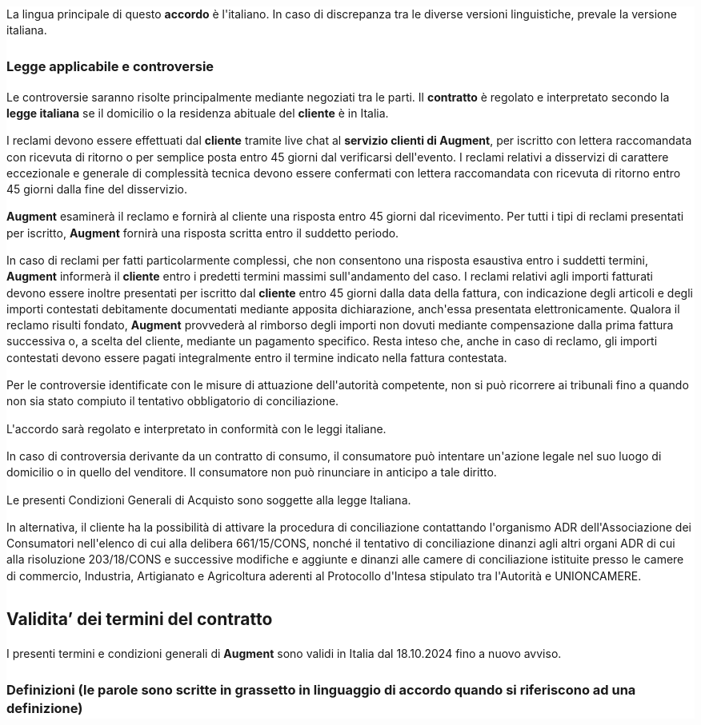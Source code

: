 La lingua principale di questo **accordo** è l'italiano. In caso di discrepanza tra le diverse versioni linguistiche, prevale la versione italiana.

### Legge applicabile e controversie

Le controversie saranno risolte principalmente mediante negoziati tra le parti. Il **contratto** è regolato e interpretato secondo la **legge italiana** se il domicilio o la residenza abituale del **cliente** è in Italia.

I reclami devono essere effettuati dal **cliente** tramite live chat al **servizio clienti di Augment**, per iscritto con lettera raccomandata con ricevuta di ritorno o per semplice posta entro 45 giorni dal verificarsi dell'evento. I reclami relativi a disservizi di carattere eccezionale e generale di complessità tecnica devono essere confermati con lettera raccomandata con ricevuta di ritorno entro 45 giorni dalla fine del disservizio.

**Augment** esaminerà il reclamo e fornirà al cliente una risposta entro 45 giorni dal ricevimento. Per tutti i tipi di reclami presentati per iscritto, **Augment** fornirà una risposta scritta entro il suddetto periodo.

In caso di reclami per fatti particolarmente complessi, che non consentono una risposta esaustiva entro i suddetti termini, **Augment** informerà il **cliente** entro i predetti termini massimi sull'andamento del caso. I reclami relativi agli importi fatturati devono essere inoltre presentati per iscritto dal **cliente** entro 45 giorni dalla data della fattura, con indicazione degli articoli e degli importi contestati debitamente documentati mediante apposita dichiarazione, anch'essa presentata elettronicamente. Qualora il reclamo risulti fondato, **Augment** provvederà al rimborso degli importi non dovuti mediante compensazione dalla prima fattura successiva o, a scelta del cliente, mediante un pagamento specifico. Resta inteso che, anche in caso di reclamo, gli importi contestati devono essere pagati integralmente entro il termine indicato nella fattura contestata.

Per le controversie identificate con le misure di attuazione dell'autorità competente, non si può ricorrere ai tribunali fino a quando non sia stato compiuto il tentativo obbligatorio di conciliazione.

L'accordo sarà regolato e interpretato in conformità con le leggi italiane.

In caso di controversia derivante da un contratto di consumo, il consumatore può intentare un'azione legale nel suo luogo di domicilio o in quello del venditore. Il consumatore non può rinunciare in anticipo a tale diritto.

Le presenti Condizioni Generali di Acquisto sono soggette alla legge Italiana.

In alternativa, il cliente ha la possibilità di attivare la procedura di conciliazione contattando l'organismo ADR dell'Associazione dei Consumatori nell'elenco di cui alla delibera 661/15/CONS, nonché il tentativo di conciliazione dinanzi agli altri organi ADR di cui alla risoluzione 203/18/CONS e successive modifiche e aggiunte e dinanzi alle camere di conciliazione istituite presso le camere di commercio, Industria, Artigianato e Agricoltura aderenti al Protocollo d'Intesa stipulato tra l'Autorità e UNIONCAMERE.

## Validita’ dei termini del contratto

I presenti termini e condizioni generali di **Augment** sono validi in Italia dal 18.10.2024 fino a nuovo avviso.

<div class="page"></div>

### Definizioni (le parole sono scritte in grassetto in linguaggio di accordo quando si riferiscono ad una definizione)
